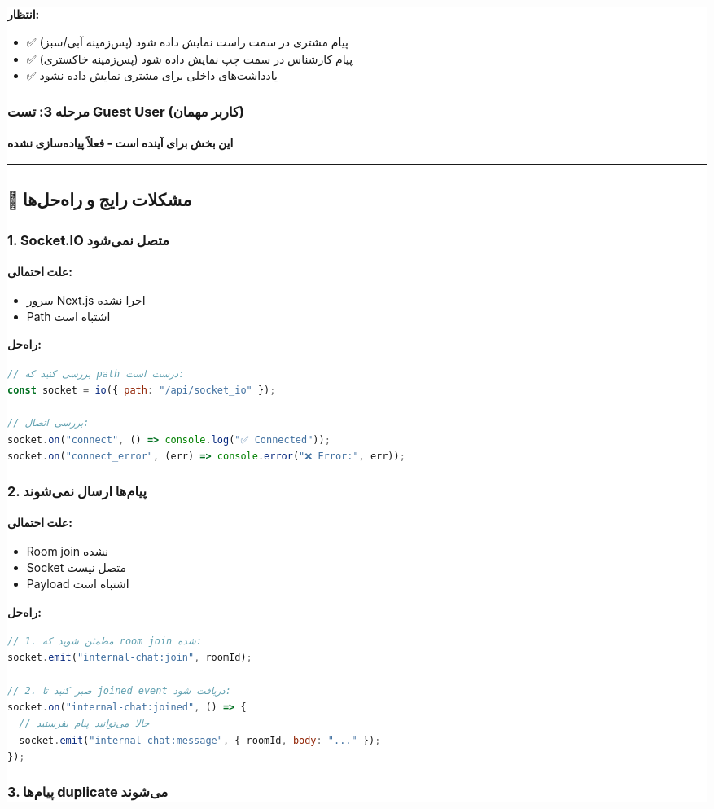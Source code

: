 **انتظار:**

- ✅ پیام مشتری در سمت راست نمایش داده شود (پس‌زمینه آبی/سبز)
- ✅ پیام کارشناس در سمت چپ نمایش داده شود (پس‌زمینه خاکستری)
- ✅ یادداشت‌های داخلی برای مشتری نمایش داده نشود

### مرحله 3: تست Guest User (کاربر مهمان)

**این بخش برای آینده است - فعلاً پیاده‌سازی نشده**

---

## 🐛 مشکلات رایج و راه‌حل‌ها

### 1. Socket.IO متصل نمی‌شود

**علت احتمالی:**

- سرور Next.js اجرا نشده
- Path اشتباه است

**راه‌حل:**

```javascript
// بررسی کنید که path درست است:
const socket = io({ path: "/api/socket_io" });

// بررسی اتصال:
socket.on("connect", () => console.log("✅ Connected"));
socket.on("connect_error", (err) => console.error("❌ Error:", err));
```

### 2. پیام‌ها ارسال نمی‌شوند

**علت احتمالی:**

- Room join نشده
- Socket متصل نیست
- Payload اشتباه است

**راه‌حل:**

```javascript
// 1. مطمئن شوید که room join شده:
socket.emit("internal-chat:join", roomId);

// 2. صبر کنید تا joined event دریافت شود:
socket.on("internal-chat:joined", () => {
  // حالا می‌توانید پیام بفرستید
  socket.emit("internal-chat:message", { roomId, body: "..." });
});
```

### 3. پیام‌ها duplicate می‌شوند

